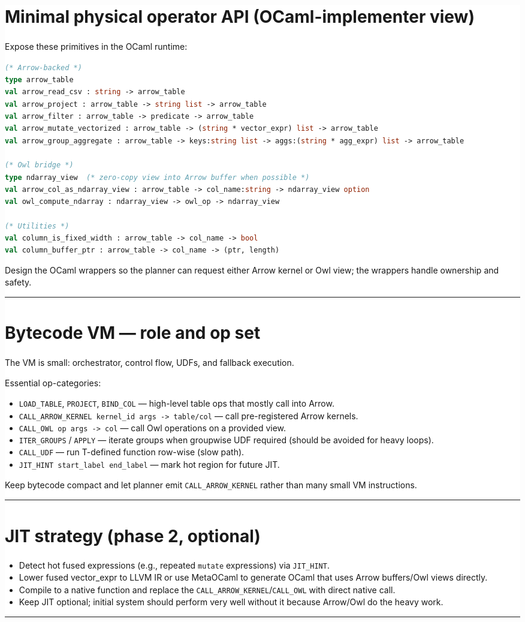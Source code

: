 # Minimal physical operator API (OCaml-implementer view)

Expose these primitives in the OCaml runtime:

```ocaml
(* Arrow-backed *)
type arrow_table
val arrow_read_csv : string -> arrow_table
val arrow_project : arrow_table -> string list -> arrow_table
val arrow_filter : arrow_table -> predicate -> arrow_table
val arrow_mutate_vectorized : arrow_table -> (string * vector_expr) list -> arrow_table
val arrow_group_aggregate : arrow_table -> keys:string list -> aggs:(string * agg_expr) list -> arrow_table

(* Owl bridge *)
type ndarray_view  (* zero-copy view into Arrow buffer when possible *)
val arrow_col_as_ndarray_view : arrow_table -> col_name:string -> ndarray_view option
val owl_compute_ndarray : ndarray_view -> owl_op -> ndarray_view

(* Utilities *)
val column_is_fixed_width : arrow_table -> col_name -> bool
val column_buffer_ptr : arrow_table -> col_name -> (ptr, length)
```

Design the OCaml wrappers so the planner can request either Arrow kernel or Owl view; the wrappers handle ownership and safety.

---

# Bytecode VM — role and op set

The VM is small: orchestrator, control flow, UDFs, and fallback execution.

Essential op-categories:

* `LOAD_TABLE`, `PROJECT`, `BIND_COL` — high-level table ops that mostly call into Arrow.
* `CALL_ARROW_KERNEL kernel_id args -> table/col` — call pre-registered Arrow kernels.
* `CALL_OWL op args -> col` — call Owl operations on a provided view.
* `ITER_GROUPS` / `APPLY` — iterate groups when groupwise UDF required (should be avoided for heavy loops).
* `CALL_UDF` — run T-defined function row-wise (slow path).
* `JIT_HINT start_label end_label` — mark hot region for future JIT.

Keep bytecode compact and let planner emit `CALL_ARROW_KERNEL` rather than many small VM instructions.

---

# JIT strategy (phase 2, optional)

* Detect hot fused expressions (e.g., repeated `mutate` expressions) via `JIT_HINT`.
* Lower fused vector\_expr to LLVM IR or use MetaOCaml to generate OCaml that uses Arrow buffers/Owl views directly.
* Compile to a native function and replace the `CALL_ARROW_KERNEL`/`CALL_OWL` with direct native call.
* Keep JIT optional; initial system should perform very well without it because Arrow/Owl do the heavy work.

---